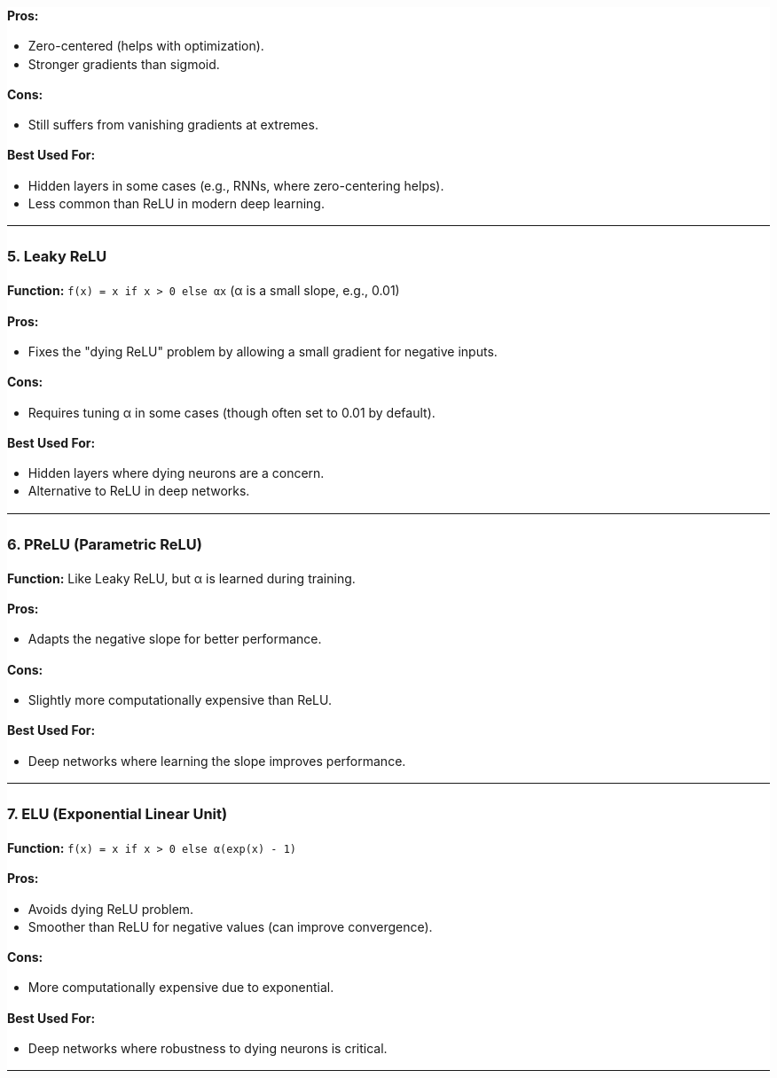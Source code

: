 **Pros:**  
- Zero-centered (helps with optimization).  
- Stronger gradients than sigmoid.  

**Cons:**  
- Still suffers from vanishing gradients at extremes.  

**Best Used For:**  
- Hidden layers in some cases (e.g., RNNs, where zero-centering helps).  
- Less common than ReLU in modern deep learning.  

---

### **5. Leaky ReLU**  
**Function:** `f(x) = x if x > 0 else αx` (α is a small slope, e.g., 0.01)  

**Pros:**  
- Fixes the "dying ReLU" problem by allowing a small gradient for negative inputs.  

**Cons:**  
- Requires tuning α in some cases (though often set to 0.01 by default).  

**Best Used For:**  
- Hidden layers where dying neurons are a concern.  
- Alternative to ReLU in deep networks.  

---

### **6. PReLU (Parametric ReLU)**  
**Function:** Like Leaky ReLU, but α is learned during training.  

**Pros:**  
- Adapts the negative slope for better performance.  

**Cons:**  
- Slightly more computationally expensive than ReLU.  

**Best Used For:**  
- Deep networks where learning the slope improves performance.  

---

### **7. ELU (Exponential Linear Unit)**  
**Function:** `f(x) = x if x > 0 else α(exp(x) - 1)`  

**Pros:**  
- Avoids dying ReLU problem.  
- Smoother than ReLU for negative values (can improve convergence).  

**Cons:**  
- More computationally expensive due to exponential.  

**Best Used For:**  
- Deep networks where robustness to dying neurons is critical.  

---
